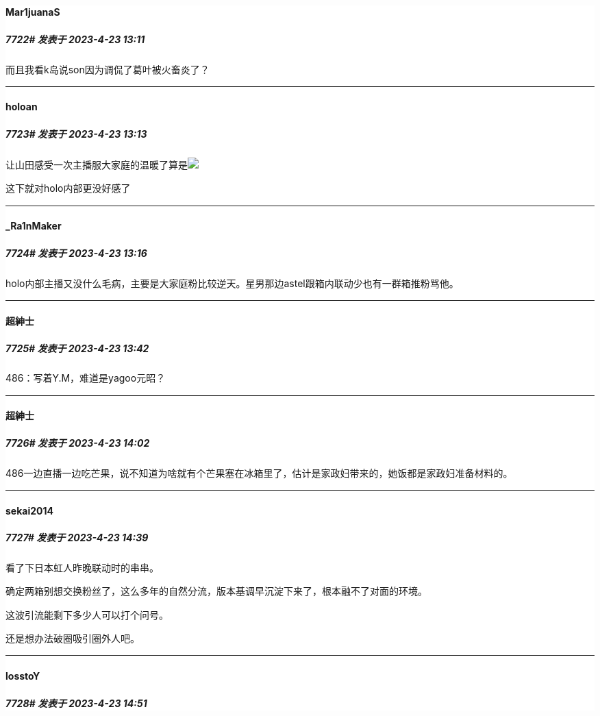 ####  Mar1juanaS  
##### 7722#       发表于 2023-4-23 13:11

而且我看k岛说son因为调侃了葛叶被火畜炎了？

*****

####  holoan  
##### 7723#       发表于 2023-4-23 13:13

让山田感受一次主播服大家庭的温暖了算是<img src="https://static.saraba1st.com/image/smiley/face2017/067.png" referrerpolicy="no-referrer">

这下就对holo内部更没好感了

*****

####  _Ra1nMaker  
##### 7724#       发表于 2023-4-23 13:16

holo内部主播又没什么毛病，主要是大家庭粉比较逆天。星男那边astel跟箱内联动少也有一群箱推粉骂他。


*****

####  超紳士  
##### 7725#       发表于 2023-4-23 13:42

486：写着Y.M，难道是yagoo元昭？


*****

####  超紳士  
##### 7726#       发表于 2023-4-23 14:02

486一边直播一边吃芒果，说不知道为啥就有个芒果塞在冰箱里了，估计是家政妇带来的，她饭都是家政妇准备材料的。


*****

####  sekai2014  
##### 7727#       发表于 2023-4-23 14:39

看了下日本虹人昨晚联动时的串串。

确定两箱别想交换粉丝了，这么多年的自然分流，版本基调早沉淀下来了，根本融不了对面的环境。

这波引流能剩下多少人可以打个问号。

还是想办法破圈吸引圈外人吧。


*****

####  losstoY  
##### 7728#       发表于 2023-4-23 14:51
